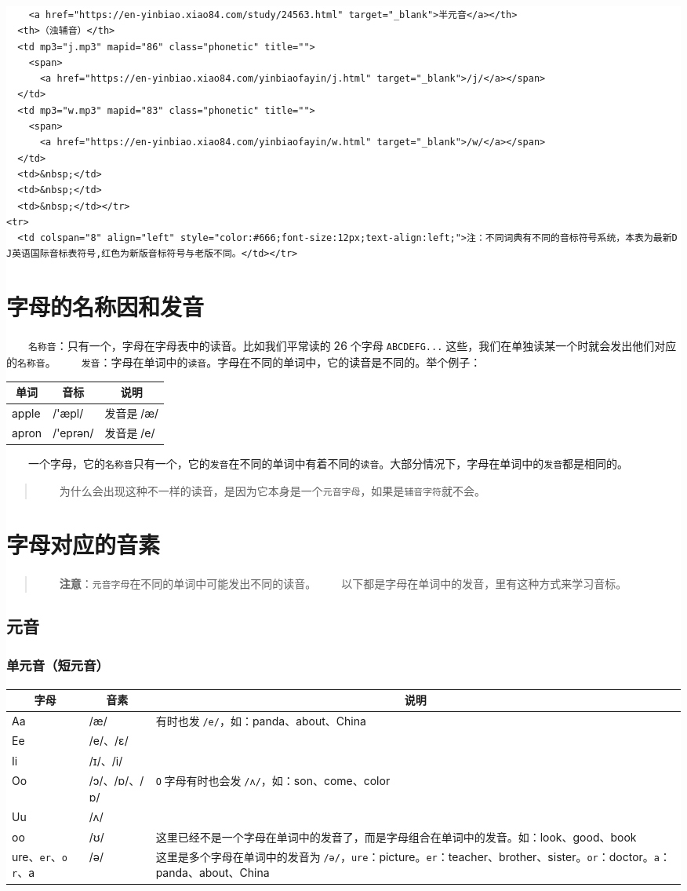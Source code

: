         <a href="https://en-yinbiao.xiao84.com/study/24563.html" target="_blank">半元音</a></th>
      <th>（浊辅音）</th>
      <td mp3="j.mp3" mapid="86" class="phonetic" title="">
        <span>
          <a href="https://en-yinbiao.xiao84.com/yinbiaofayin/j.html" target="_blank">/j/</a></span>
      </td>
      <td mp3="w.mp3" mapid="83" class="phonetic" title="">
        <span>
          <a href="https://en-yinbiao.xiao84.com/yinbiaofayin/w.html" target="_blank">/w/</a></span>
      </td>
      <td>&nbsp;</td>
      <td>&nbsp;</td>
      <td>&nbsp;</td></tr>
    <tr>
      <td colspan="8" align="left" style="color:#666;font-size:12px;text-align:left;">注：不同词典有不同的音标符号系统，本表为最新DJ英语国际音标表符号,红色为新版音标符号与老版不同。</td></tr>
  </tbody>
</table>

# 字母的名称因和发音

　　`名称音`：只有一个，字母在字母表中的读音。比如我们平常读的 26 个字母 `ABCDEFG...` 这些，我们在单独读某一个时就会发出他们对应的`名称音`。
　　`发音`：字母在单词中的`读音`。字母在不同的单词中，它的读音是不同的。举个例子：

| 单词 | 音标 | 说明 |
| --- | --- | --- |
| apple | /'æpl/ | 发音是 /æ/ |
| apron | /'eprən/ | 发音是 /e/ |

　　一个字母，它的`名称音`只有一个，它的`发音`在不同的单词中有着不同的`读音`。大部分情况下，字母在单词中的`发音`都是相同的。

> 　　为什么会出现这种不一样的读音，是因为它本身是一个`元音字母`，如果是`辅音字符`就不会。


# 字母对应的音素

> 　　**注意**：`元音字母`在不同的单词中可能发出不同的读音。
> 　　以下都是字母在单词中的发音，里有这种方式来学习音标。

## 元音

### 单元音（短元音）

| 字母 | 音素 | 说明 |
| --- | --- | --- |
| Aa | /æ/ | 有时也发 `/e/`，如：panda、about、China |
| Ee | /e/、/ɛ/ | |
| Ii | /ɪ/、/i/ | |
| Oo | /ɔ/、/ɒ/、/ɒ/ | `O` 字母有时也会发 `/ʌ/`，如：son、come、color |
| Uu | /ʌ/ | |
| oo | /ʊ/ | 这里已经不是一个字母在单词中的发音了，而是字母组合在单词中的发音。如：look、good、book |
| ure、`er`、`or`、a | /ə/ | 这里是多个字母在单词中的发音为 `/ə/`，`ure`：picture。`er`：teacher、brother、sister。`or`：doctor。`a`：panda、about、China |
